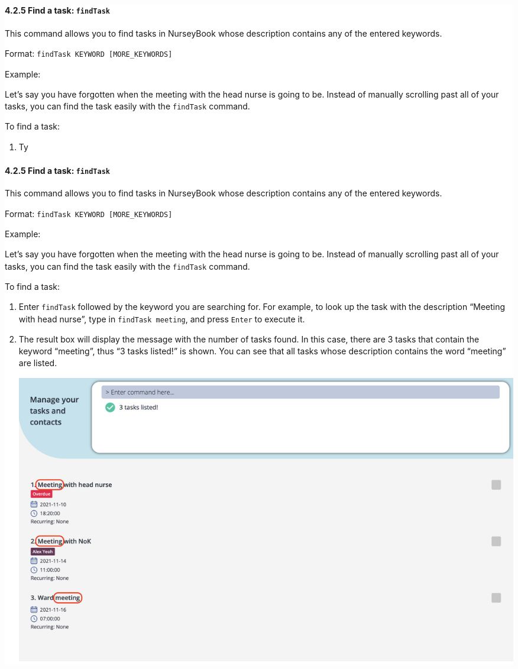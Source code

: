 </div>

#### 4.2.5 Find a task: `findTask`

This command allows you to find tasks in NurseyBook whose description contains any of the entered keywords.

Format: `findTask KEYWORD [MORE_KEYWORDS]`

Example:

Let’s say you have forgotten when the meeting with the head nurse is going to be. Instead of manually scrolling past all of your tasks, you can find the task easily with the `findTask` command.

To find a task:

1. Ty

#### 4.2.5 Find a task: `findTask`

This command allows you to find tasks in NurseyBook whose description contains any of the entered keywords.

Format: `findTask KEYWORD [MORE_KEYWORDS]`

Example:

Let’s say you have forgotten when the meeting with the head nurse is going to be. Instead of manually scrolling past all of your tasks, you can find the task easily with the `findTask` command.

To find a task:

1. Enter `findTask` followed by the keyword you are searching for. For example, to look up the task with the description “Meeting with head nurse”, type in `findTask meeting`, and press `Enter` to execute it.
2. The result box will display the message with the number of tasks found. In this case, there are 3 tasks that contain the keyword “meeting”, thus “3 tasks listed!” is shown. You can see that all tasks whose description contains the word “meeting” are listed.

   ![find_task](images/userGuide/find_task_1.png)
